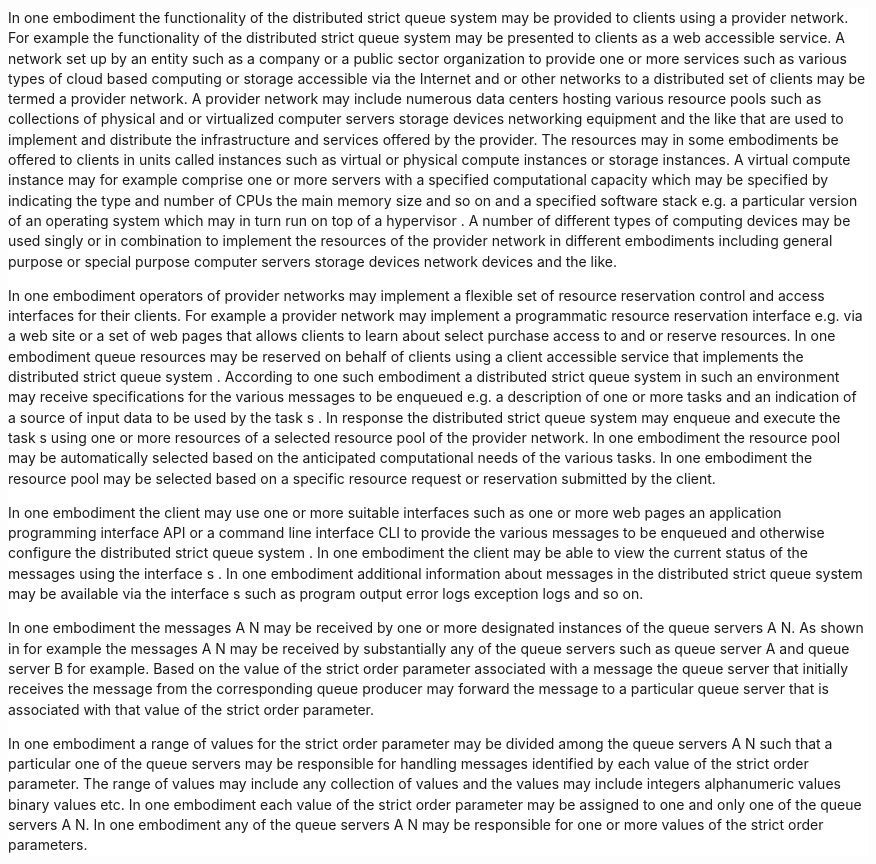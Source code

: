 In one embodiment the functionality of the distributed strict queue system may be provided to clients using a provider network. For example the functionality of the distributed strict queue system may be presented to clients as a web accessible service. A network set up by an entity such as a company or a public sector organization to provide one or more services such as various types of cloud based computing or storage accessible via the Internet and or other networks to a distributed set of clients may be termed a provider network. A provider network may include numerous data centers hosting various resource pools such as collections of physical and or virtualized computer servers storage devices networking equipment and the like that are used to implement and distribute the infrastructure and services offered by the provider. The resources may in some embodiments be offered to clients in units called instances such as virtual or physical compute instances or storage instances. A virtual compute instance may for example comprise one or more servers with a specified computational capacity which may be specified by indicating the type and number of CPUs the main memory size and so on and a specified software stack e.g. a particular version of an operating system which may in turn run on top of a hypervisor . A number of different types of computing devices may be used singly or in combination to implement the resources of the provider network in different embodiments including general purpose or special purpose computer servers storage devices network devices and the like.

In one embodiment operators of provider networks may implement a flexible set of resource reservation control and access interfaces for their clients. For example a provider network may implement a programmatic resource reservation interface e.g. via a web site or a set of web pages that allows clients to learn about select purchase access to and or reserve resources. In one embodiment queue resources may be reserved on behalf of clients using a client accessible service that implements the distributed strict queue system . According to one such embodiment a distributed strict queue system in such an environment may receive specifications for the various messages to be enqueued e.g. a description of one or more tasks and an indication of a source of input data to be used by the task s . In response the distributed strict queue system may enqueue and execute the task s using one or more resources of a selected resource pool of the provider network. In one embodiment the resource pool may be automatically selected based on the anticipated computational needs of the various tasks. In one embodiment the resource pool may be selected based on a specific resource request or reservation submitted by the client.

In one embodiment the client may use one or more suitable interfaces such as one or more web pages an application programming interface API or a command line interface CLI to provide the various messages to be enqueued and otherwise configure the distributed strict queue system . In one embodiment the client may be able to view the current status of the messages using the interface s . In one embodiment additional information about messages in the distributed strict queue system may be available via the interface s such as program output error logs exception logs and so on.

In one embodiment the messages A N may be received by one or more designated instances of the queue servers A N. As shown in for example the messages A N may be received by substantially any of the queue servers such as queue server A and queue server B for example. Based on the value of the strict order parameter associated with a message the queue server that initially receives the message from the corresponding queue producer may forward the message to a particular queue server that is associated with that value of the strict order parameter.

In one embodiment a range of values for the strict order parameter may be divided among the queue servers A N such that a particular one of the queue servers may be responsible for handling messages identified by each value of the strict order parameter. The range of values may include any collection of values and the values may include integers alphanumeric values binary values etc. In one embodiment each value of the strict order parameter may be assigned to one and only one of the queue servers A N. In one embodiment any of the queue servers A N may be responsible for one or more values of the strict order parameters.

